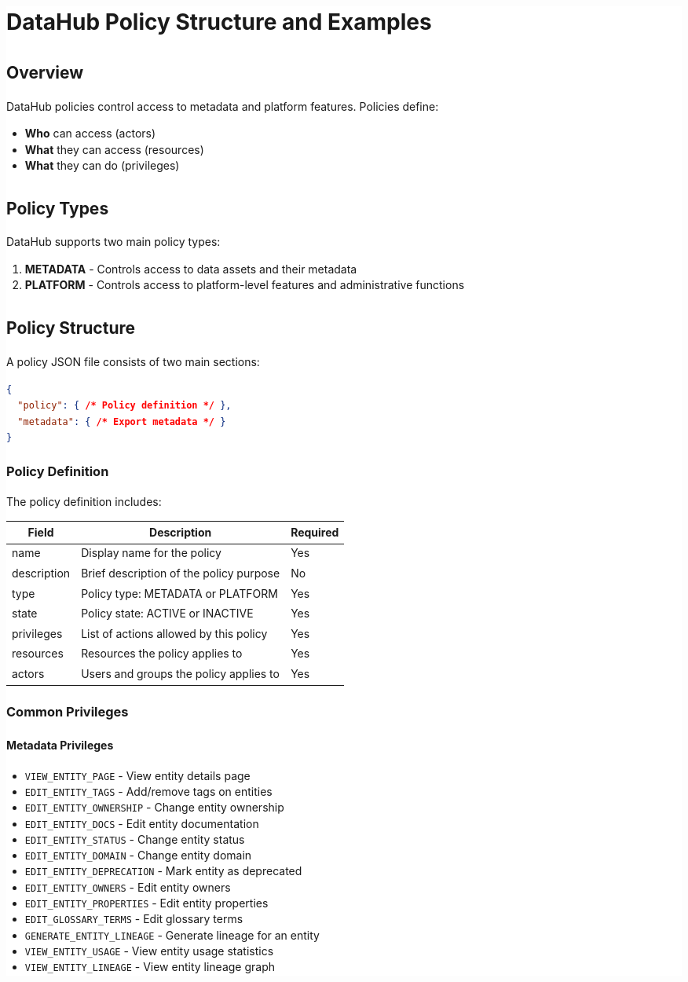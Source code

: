# DataHub Policy Structure and Examples

## Overview

DataHub policies control access to metadata and platform features. Policies define:
- **Who** can access (actors)
- **What** they can access (resources)
- **What** they can do (privileges)

## Policy Types

DataHub supports two main policy types:

1. **METADATA** - Controls access to data assets and their metadata
2. **PLATFORM** - Controls access to platform-level features and administrative functions

## Policy Structure

A policy JSON file consists of two main sections:

```json
{
  "policy": { /* Policy definition */ },
  "metadata": { /* Export metadata */ }
}
```

### Policy Definition

The policy definition includes:

| Field | Description | Required |
|-------|-------------|----------|
| name | Display name for the policy | Yes |
| description | Brief description of the policy purpose | No |
| type | Policy type: METADATA or PLATFORM | Yes |
| state | Policy state: ACTIVE or INACTIVE | Yes |
| privileges | List of actions allowed by this policy | Yes |
| resources | Resources the policy applies to | Yes |
| actors | Users and groups the policy applies to | Yes |

### Common Privileges

#### Metadata Privileges
- `VIEW_ENTITY_PAGE` - View entity details page
- `EDIT_ENTITY_TAGS` - Add/remove tags on entities
- `EDIT_ENTITY_OWNERSHIP` - Change entity ownership
- `EDIT_ENTITY_DOCS` - Edit entity documentation
- `EDIT_ENTITY_STATUS` - Change entity status
- `EDIT_ENTITY_DOMAIN` - Change entity domain
- `EDIT_ENTITY_DEPRECATION` - Mark entity as deprecated
- `EDIT_ENTITY_OWNERS` - Edit entity owners
- `EDIT_ENTITY_PROPERTIES` - Edit entity properties
- `EDIT_GLOSSARY_TERMS` - Edit glossary terms
- `GENERATE_ENTITY_LINEAGE` - Generate lineage for an entity
- `VIEW_ENTITY_USAGE` - View entity usage statistics
- `VIEW_ENTITY_LINEAGE` - View entity lineage graph
